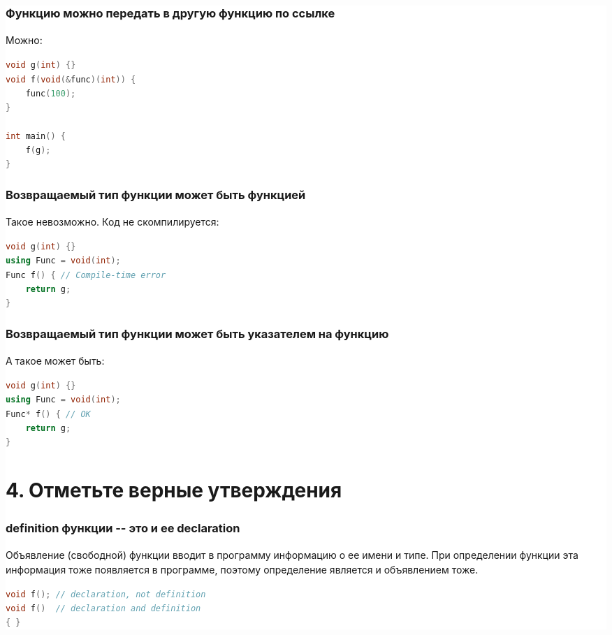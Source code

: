 ### Функцию можно передать в другую функцию по ссылке

Можно:

```c++
void g(int) {}
void f(void(&func)(int)) {
    func(100);
}

int main() {
    f(g);
}
```

### Возвращаемый тип функции может быть функцией

Такое невозможно. Код не скомпилируется:

```c++
void g(int) {}
using Func = void(int);
Func f() { // Compile-time error
    return g;
}
```

### Возвращаемый тип функции может быть указателем на функцию

А такое может быть:

```c++
void g(int) {}
using Func = void(int);
Func* f() { // OK
    return g;
}
```

# 4. Отметьте верные утверждения

### definition функции -- это и ее declaration

Объявление (свободной) функции вводит в программу информацию о ее имени и типе.
При определении функции эта информация тоже появляется в программе, поэтому определение является и объявлением тоже.

```c++
void f(); // declaration, not definition
void f()  // declaration and definition
{ }
```
